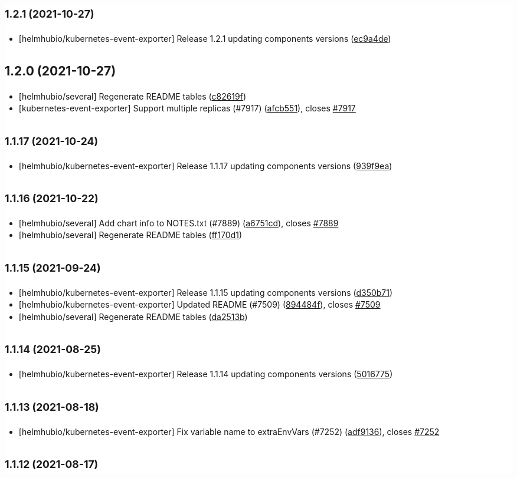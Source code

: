 ## <small>1.2.1 (2021-10-27)</small>

* [helmhubio/kubernetes-event-exporter] Release 1.2.1 updating components versions ([ec9a4de](https://github.com/helmhub-io/charts/commit/ec9a4deffe7ca77bcd512f1d3c9b9417da9c2d8f))

## 1.2.0 (2021-10-27)

* [helmhubio/several] Regenerate README tables ([c82619f](https://github.com/helmhub-io/charts/commit/c82619f4141cd18e1b6079fdd84eb5b7bb47d819))
* [kubernetes-event-exporter] Support multiple replicas (#7917) ([afcb551](https://github.com/helmhub-io/charts/commit/afcb5513a139e60d39d78dc437bb366f6f8e7625)), closes [#7917](https://github.com/helmhub-io/charts/issues/7917)

## <small>1.1.17 (2021-10-24)</small>

* [helmhubio/kubernetes-event-exporter] Release 1.1.17 updating components versions ([939f9ea](https://github.com/helmhub-io/charts/commit/939f9eae83f375975b82bd3fff8172d058910383))

## <small>1.1.16 (2021-10-22)</small>

* [helmhubio/several] Add chart info to NOTES.txt (#7889) ([a6751cd](https://github.com/helmhub-io/charts/commit/a6751cdd33c461fabbc459fbea6f219ec64ab6b2)), closes [#7889](https://github.com/helmhub-io/charts/issues/7889)
* [helmhubio/several] Regenerate README tables ([ff170d1](https://github.com/helmhub-io/charts/commit/ff170d10f8aa6dae0f1e5c3f7d1c69fcec96b731))

## <small>1.1.15 (2021-09-24)</small>

* [helmhubio/kubernetes-event-exporter] Release 1.1.15 updating components versions ([d350b71](https://github.com/helmhub-io/charts/commit/d350b716aae66fee6e6e13ad57298b571710a4a6))
* [helmhubio/kubernetes-event-exporter] Updated README (#7509) ([894484f](https://github.com/helmhub-io/charts/commit/894484fac91ebcc52c2fa56831757f58d0d96016)), closes [#7509](https://github.com/helmhub-io/charts/issues/7509)
* [helmhubio/several] Regenerate README tables ([da2513b](https://github.com/helmhub-io/charts/commit/da2513bf0a33819f3b1151d387c631a9ffdb03e2))

## <small>1.1.14 (2021-08-25)</small>

* [helmhubio/kubernetes-event-exporter] Release 1.1.14 updating components versions ([5016775](https://github.com/helmhub-io/charts/commit/5016775bfb7e66bf1b8716ce621626b27923d91f))

## <small>1.1.13 (2021-08-18)</small>

* [helmhubio/kubernetes-event-exporter] Fix variable name to extraEnvVars (#7252) ([adf9136](https://github.com/helmhub-io/charts/commit/adf91360bf29cf1f5f7363cbf518763c716de861)), closes [#7252](https://github.com/helmhub-io/charts/issues/7252)

## <small>1.1.12 (2021-08-17)</small>
